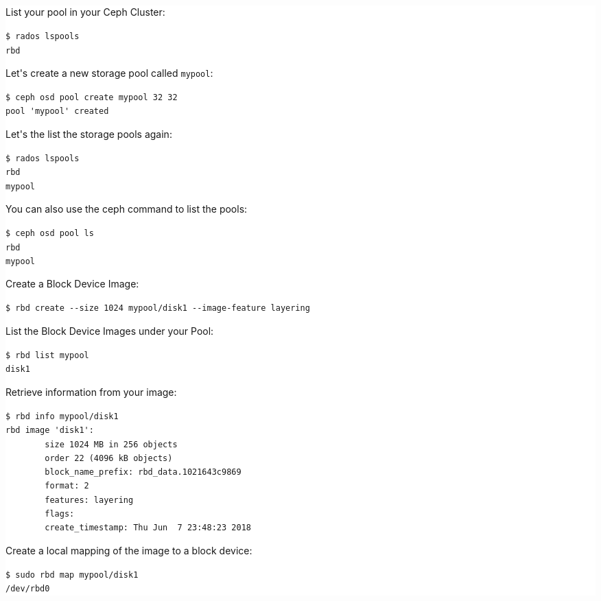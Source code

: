 List your pool in your Ceph Cluster:

```
$ rados lspools
rbd
```

Let's create a new storage pool called `mypool`:

```
$ ceph osd pool create mypool 32 32 
pool 'mypool' created
```

Let's the list the storage pools again:

```
$ rados lspools 
rbd 
mypool
```

You can also use the ceph command to list the pools:

```
$ ceph osd pool ls 
rbd 
mypool
```

Create a Block Device Image:

```
$ rbd create --size 1024 mypool/disk1 --image-feature layering
```

List the Block Device Images under your Pool:

```
$ rbd list mypool
disk1
```

Retrieve information from your image:

```
$ rbd info mypool/disk1
rbd image 'disk1':
        size 1024 MB in 256 objects
        order 22 (4096 kB objects)
        block_name_prefix: rbd_data.1021643c9869
        format: 2
        features: layering
        flags:
        create_timestamp: Thu Jun  7 23:48:23 2018
```

Create a local mapping of the image to a block device:

```
$ sudo rbd map mypool/disk1
/dev/rbd0
```
